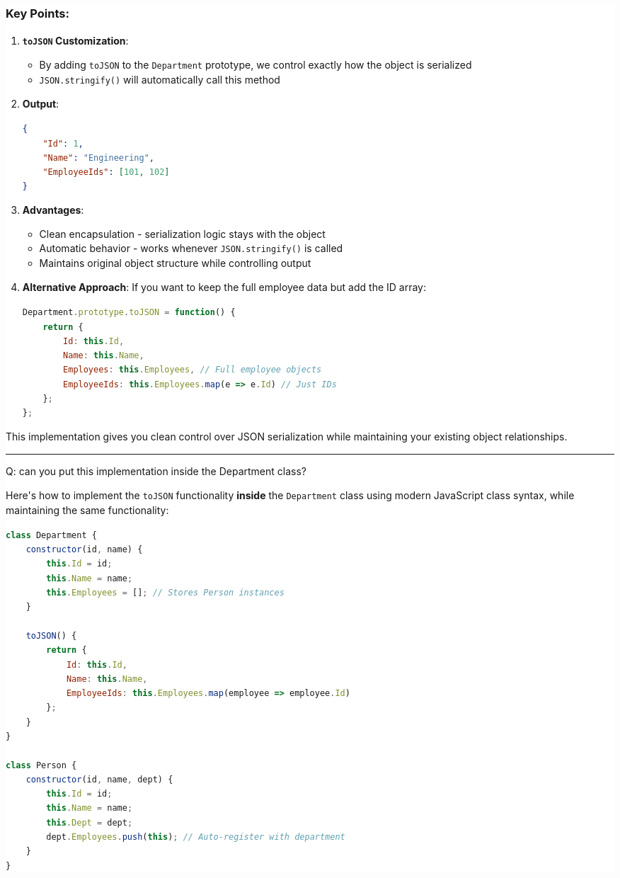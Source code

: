 ### Key Points:

1. **`toJSON` Customization**:
    - By adding `toJSON` to the `Department` prototype, we control exactly how the object is serialized
    - `JSON.stringify()` will automatically call this method

2. **Output**:
   ```json
   {
       "Id": 1,
       "Name": "Engineering",
       "EmployeeIds": [101, 102]
   }
   ```

3. **Advantages**:
    - Clean encapsulation - serialization logic stays with the object
    - Automatic behavior - works whenever `JSON.stringify()` is called
    - Maintains original object structure while controlling output

4. **Alternative Approach**:
   If you want to keep the full employee data but add the ID array:
   ```javascript
   Department.prototype.toJSON = function() {
       return {
           Id: this.Id,
           Name: this.Name,
           Employees: this.Employees, // Full employee objects
           EmployeeIds: this.Employees.map(e => e.Id) // Just IDs
       };
   };
   ```

This implementation gives you clean control over JSON serialization while maintaining your existing object relationships.

---

Q: can you put this implementation inside the Department class?

Here's how to implement the `toJSON` functionality **inside** the `Department` class using modern JavaScript class syntax, while maintaining the same functionality:

```javascript
class Department {
    constructor(id, name) {
        this.Id = id;
        this.Name = name;
        this.Employees = []; // Stores Person instances
    }

    toJSON() {
        return {
            Id: this.Id,
            Name: this.Name,
            EmployeeIds: this.Employees.map(employee => employee.Id)
        };
    }
}

class Person {
    constructor(id, name, dept) {
        this.Id = id;
        this.Name = name;
        this.Dept = dept;
        dept.Employees.push(this); // Auto-register with department
    }
}
```